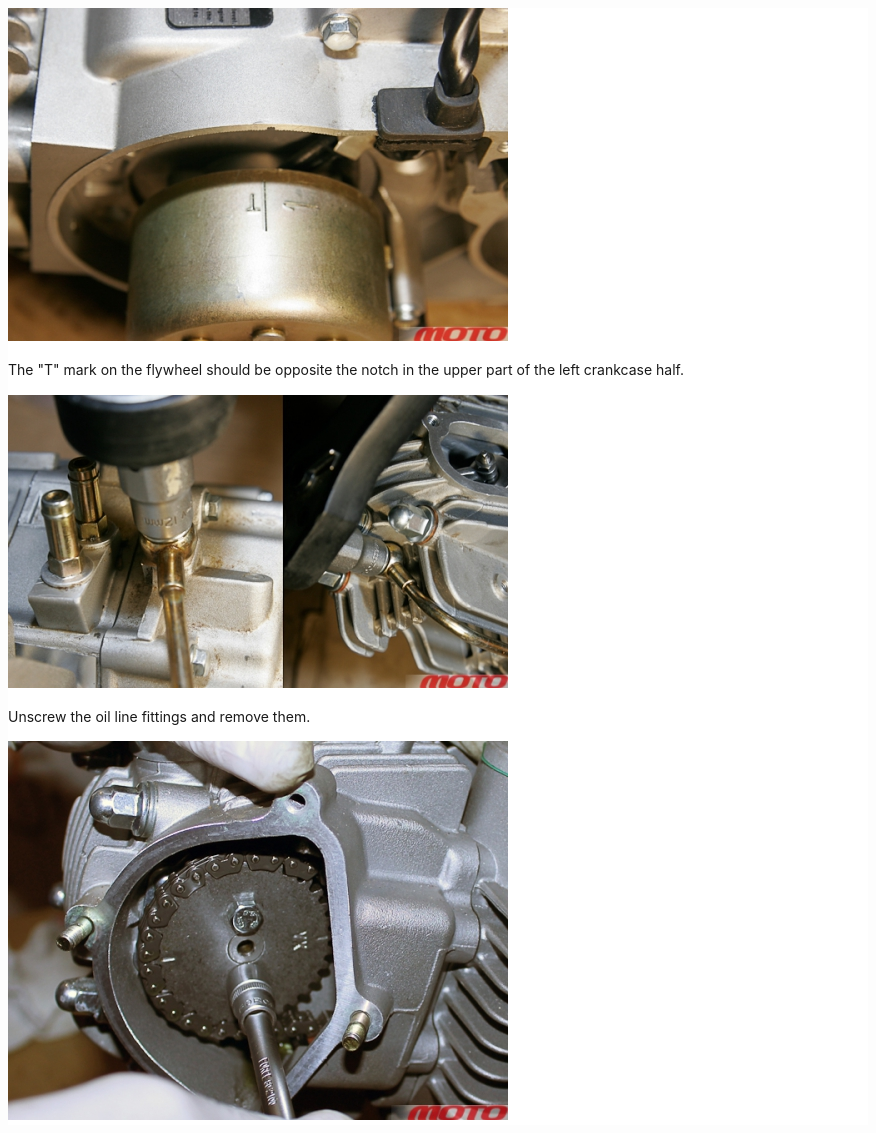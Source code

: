 ![Reassembling Pit Bike Engines](../../../static/img/28059c.jpg "Reassembling Pit Bike Engines")

The "T" mark on the flywheel should be opposite the notch in the upper part of the left crankcase half.

![Reassembling Pit Bike Engines](../../../static/img/120fc5.jpg "Reassembling Pit Bike Engines")

Unscrew the oil line fittings and remove them.

![Reassembling Pit Bike Engines](../../../static/img/64cd44.jpg "Reassembling Pit Bike Engines")
